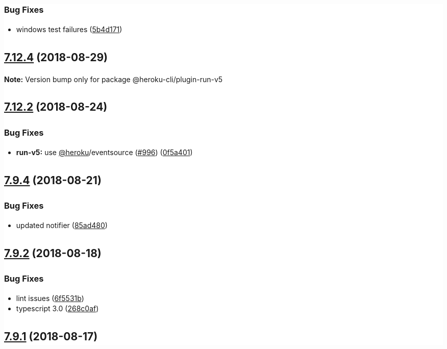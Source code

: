 
### Bug Fixes

* windows test failures ([5b4d171](https://github.com/heroku/cli/commit/5b4d171))





<a name="7.12.4"></a>
## [7.12.4](https://github.com/heroku/cli/compare/v7.12.3...v7.12.4) (2018-08-29)

**Note:** Version bump only for package @heroku-cli/plugin-run-v5





<a name="7.12.2"></a>
## [7.12.2](https://github.com/heroku/cli/compare/v7.12.1...v7.12.2) (2018-08-24)


### Bug Fixes

* **run-v5:** use [@heroku](https://github.com/heroku)/eventsource ([#996](https://github.com/heroku/cli/issues/996)) ([0f5a401](https://github.com/heroku/cli/commit/0f5a401))





<a name="7.9.4"></a>
## [7.9.4](https://github.com/heroku/cli/compare/v7.9.3...v7.9.4) (2018-08-21)


### Bug Fixes

* updated notifier ([85ad480](https://github.com/heroku/cli/commit/85ad480))





<a name="7.9.2"></a>
## [7.9.2](https://github.com/heroku/cli/compare/v7.9.1...v7.9.2) (2018-08-18)


### Bug Fixes

* lint issues ([6f5531b](https://github.com/heroku/cli/commit/6f5531b))
* typescript 3.0 ([268c0af](https://github.com/heroku/cli/commit/268c0af))





<a name="7.9.1"></a>
## [7.9.1](https://github.com/heroku/cli/compare/v7.9.0...v7.9.1) (2018-08-17)
